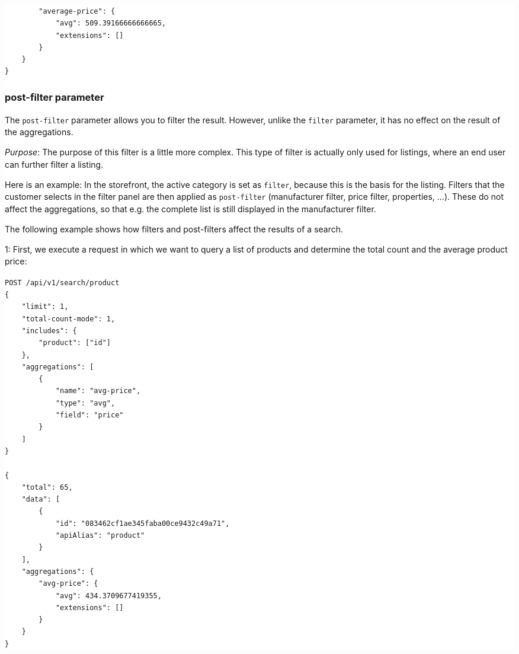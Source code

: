 ```text
        "average-price": {
            "avg": 509.39166666666665,
            "extensions": []
        }
    }
}
```

### post-filter parameter

The `post-filter` parameter allows you to filter the result. However, unlike the `filter` parameter, it has no effect on the result of the aggregations.

_Purpose_: The purpose of this filter is a little more complex. This type of filter is actually only used for listings, where an end user can further filter a listing.

Here is an example: In the storefront, the active category is set as `filter`, because this is the basis for the listing. Filters that the customer selects in the filter panel are then applied as `post-filter` \(manufacturer filter, price filter, properties, ...\). These do not affect the aggregations, so that e.g. the complete list is still displayed in the manufacturer filter.

The following example shows how filters and post-filters affect the results of a search.

1: First, we execute a request in which we want to query a list of products and determine the total count and the average product price:

```text
POST /api/v1/search/product
{
    "limit": 1,
    "total-count-mode": 1,
    "includes": { 
        "product": ["id"] 
    },
    "aggregations": [
        {
            "name": "avg-price",
            "type": "avg",
            "field": "price"
        }    
    ]
}

{
    "total": 65,
    "data": [
        {
            "id": "083462cf1ae345faba00ce9432c49a71",
            "apiAlias": "product"
        }
    ],
    "aggregations": {
        "avg-price": {
            "avg": 434.3709677419355,
            "extensions": []
        }
    }
}
```
